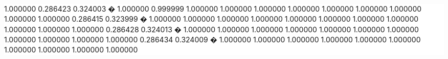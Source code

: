 <td>1.000000</td>
<td>0.286423</td>
<td>0.324003</td>
</tr>
<tr>
<td data-quarto-table-cell-role="th">�</td>
<td>1.000000</td>
<td>0.999999</td>
<td>1.000000</td>
<td>1.000000</td>
<td>1.000000</td>
<td>1.000000</td>
<td>1.000000</td>
<td>1.000000</td>
<td>1.000000</td>
<td>1.000000</td>
<td>1.000000</td>
<td>0.286415</td>
<td>0.323999</td>
</tr>
<tr>
<td data-quarto-table-cell-role="th">�</td>
<td>1.000000</td>
<td>1.000000</td>
<td>1.000000</td>
<td>1.000000</td>
<td>1.000000</td>
<td>1.000000</td>
<td>1.000000</td>
<td>1.000000</td>
<td>1.000000</td>
<td>1.000000</td>
<td>1.000000</td>
<td>0.286428</td>
<td>0.324013</td>
</tr>
<tr>
<td data-quarto-table-cell-role="th">�</td>
<td>1.000000</td>
<td>1.000000</td>
<td>1.000000</td>
<td>1.000000</td>
<td>1.000000</td>
<td>1.000000</td>
<td>1.000000</td>
<td>1.000000</td>
<td>1.000000</td>
<td>1.000000</td>
<td>1.000000</td>
<td>0.286434</td>
<td>0.324009</td>
</tr>
<tr>
<td data-quarto-table-cell-role="th">�</td>
<td>1.000000</td>
<td>1.000000</td>
<td>1.000000</td>
<td>1.000000</td>
<td>1.000000</td>
<td>1.000000</td>
<td>1.000000</td>
<td>1.000000</td>
<td>1.000000</td>
<td>1.000000</td>